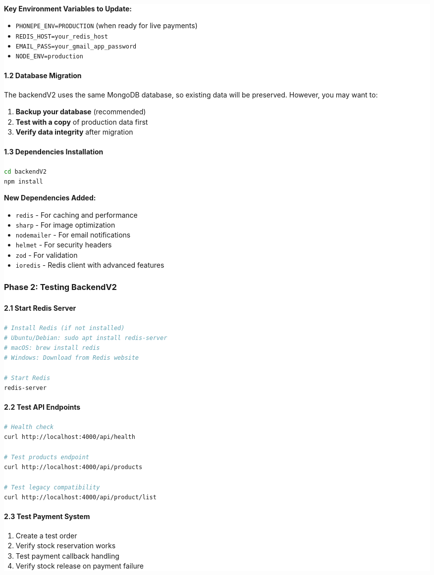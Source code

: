 **Key Environment Variables to Update:**
- `PHONEPE_ENV=PRODUCTION` (when ready for live payments)
- `REDIS_HOST=your_redis_host`
- `EMAIL_PASS=your_gmail_app_password`
- `NODE_ENV=production`

#### **1.2 Database Migration**
The backendV2 uses the same MongoDB database, so existing data will be preserved. However, you may want to:

1. **Backup your database** (recommended)
2. **Test with a copy** of production data first
3. **Verify data integrity** after migration

#### **1.3 Dependencies Installation**
```bash
cd backendV2
npm install
```

**New Dependencies Added:**
- `redis` - For caching and performance
- `sharp` - For image optimization
- `nodemailer` - For email notifications
- `helmet` - For security headers
- `zod` - For validation
- `ioredis` - Redis client with advanced features

### **Phase 2: Testing BackendV2**

#### **2.1 Start Redis Server**
```bash
# Install Redis (if not installed)
# Ubuntu/Debian: sudo apt install redis-server
# macOS: brew install redis
# Windows: Download from Redis website

# Start Redis
redis-server
```

#### **2.2 Test API Endpoints**
```bash
# Health check
curl http://localhost:4000/api/health

# Test products endpoint
curl http://localhost:4000/api/products

# Test legacy compatibility
curl http://localhost:4000/api/product/list
```

#### **2.3 Test Payment System**
1. Create a test order
2. Verify stock reservation works
3. Test payment callback handling
4. Verify stock release on payment failure
